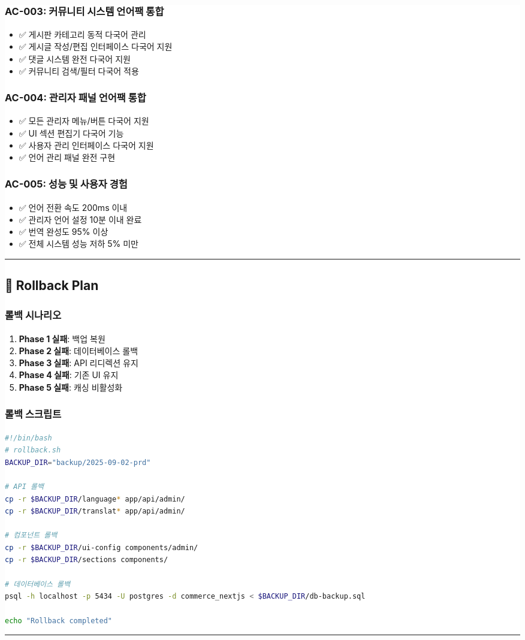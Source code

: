 ### AC-003: 커뮤니티 시스템 언어팩 통합
- ✅ 게시판 카테고리 동적 다국어 관리
- ✅ 게시글 작성/편집 인터페이스 다국어 지원
- ✅ 댓글 시스템 완전 다국어 지원
- ✅ 커뮤니티 검색/필터 다국어 적용

### AC-004: 관리자 패널 언어팩 통합
- ✅ 모든 관리자 메뉴/버튼 다국어 지원
- ✅ UI 섹션 편집기 다국어 기능
- ✅ 사용자 관리 인터페이스 다국어 지원
- ✅ 언어 관리 패널 완전 구현

### AC-005: 성능 및 사용자 경험
- ✅ 언어 전환 속도 200ms 이내
- ✅ 관리자 언어 설정 10분 이내 완료
- ✅ 번역 완성도 95% 이상
- ✅ 전체 시스템 성능 저하 5% 미만

---

## 🎯 Rollback Plan

### 롤백 시나리오
1. **Phase 1 실패**: 백업 복원
2. **Phase 2 실패**: 데이터베이스 롤백
3. **Phase 3 실패**: API 리디렉션 유지
4. **Phase 4 실패**: 기존 UI 유지
5. **Phase 5 실패**: 캐싱 비활성화

### 롤백 스크립트
```bash
#!/bin/bash
# rollback.sh
BACKUP_DIR="backup/2025-09-02-prd"

# API 롤백
cp -r $BACKUP_DIR/language* app/api/admin/
cp -r $BACKUP_DIR/translat* app/api/admin/

# 컴포넌트 롤백
cp -r $BACKUP_DIR/ui-config components/admin/
cp -r $BACKUP_DIR/sections components/

# 데이터베이스 롤백
psql -h localhost -p 5434 -U postgres -d commerce_nextjs < $BACKUP_DIR/db-backup.sql

echo "Rollback completed"
```

---

